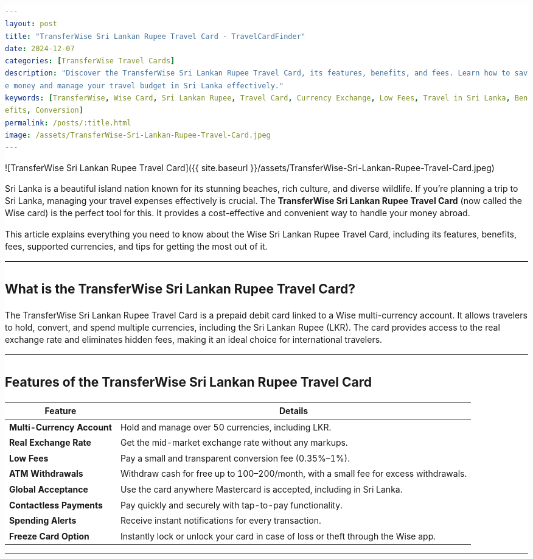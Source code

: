 ```yaml
---
layout: post
title: "TransferWise Sri Lankan Rupee Travel Card - TravelCardFinder"
date: 2024-12-07
categories: [TransferWise Travel Cards]
description: "Discover the TransferWise Sri Lankan Rupee Travel Card, its features, benefits, and fees. Learn how to save money and manage your travel budget in Sri Lanka effectively."
keywords: [TransferWise, Wise Card, Sri Lankan Rupee, Travel Card, Currency Exchange, Low Fees, Travel in Sri Lanka, Benefits, Conversion]
permalink: /posts/:title.html
image: /assets/TransferWise-Sri-Lankan-Rupee-Travel-Card.jpeg
---
```


![TransferWise Sri Lankan Rupee Travel Card]({{ site.baseurl }}/assets/TransferWise-Sri-Lankan-Rupee-Travel-Card.jpeg) 

Sri Lanka is a beautiful island nation known for its stunning beaches, rich culture, and diverse wildlife. If you’re planning a trip to Sri Lanka, managing your travel expenses effectively is crucial. The **TransferWise Sri Lankan Rupee Travel Card** (now called the Wise card) is the perfect tool for this. It provides a cost-effective and convenient way to handle your money abroad.

This article explains everything you need to know about the Wise Sri Lankan Rupee Travel Card, including its features, benefits, fees, supported currencies, and tips for getting the most out of it.

---

## **What is the TransferWise Sri Lankan Rupee Travel Card?**

The TransferWise Sri Lankan Rupee Travel Card is a prepaid debit card linked to a Wise multi-currency account. It allows travelers to hold, convert, and spend multiple currencies, including the Sri Lankan Rupee (LKR). The card provides access to the real exchange rate and eliminates hidden fees, making it an ideal choice for international travelers.

---

## **Features of the TransferWise Sri Lankan Rupee Travel Card**

| **Feature**                   | **Details**                                                                                  |
|-------------------------------|----------------------------------------------------------------------------------------------|
| **Multi-Currency Account**    | Hold and manage over 50 currencies, including LKR.                                            |
| **Real Exchange Rate**        | Get the mid-market exchange rate without any markups.                                         |
| **Low Fees**                  | Pay a small and transparent conversion fee (0.35%–1%).                                       |
| **ATM Withdrawals**           | Withdraw cash for free up to $100–$200/month, with a small fee for excess withdrawals.        |
| **Global Acceptance**         | Use the card anywhere Mastercard is accepted, including in Sri Lanka.                        |
| **Contactless Payments**      | Pay quickly and securely with tap-to-pay functionality.                                       |
| **Spending Alerts**           | Receive instant notifications for every transaction.                                          |
| **Freeze Card Option**        | Instantly lock or unlock your card in case of loss or theft through the Wise app.            |

---